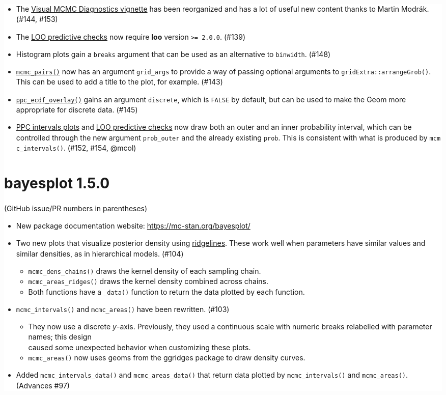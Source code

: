 * The [Visual MCMC Diagnostics
  vignette](https://mc-stan.org/bayesplot/articles/visual-mcmc-diagnostics.html)
  has been reorganized and has a lot of useful new content thanks to Martin
  Modrák. (#144, #153)

* The [LOO predictive
  checks](https://mc-stan.org/bayesplot/reference/PPC-loo.html) now require
  **loo** version `>= 2.0.0`. (#139)

* Histogram plots gain a `breaks` argument that can be used as an alternative
  to `binwidth`. (#148)

* [`mcmc_pairs()`](https://mc-stan.org/bayesplot/reference/MCMC-scatterplots.html)
  now has an argument `grid_args` to provide a way of passing optional
  arguments to `gridExtra::arrangeGrob()`. This can be used to add a title to
  the plot, for example. (#143)

* [`ppc_ecdf_overlay()`](https://mc-stan.org/bayesplot/reference/PPC-distributions.html)
  gains an argument `discrete`, which is `FALSE` by default, but can be used
  to make the Geom more appropriate for discrete data. (#145)

* [PPC intervals
  plots](https://mc-stan.org/bayesplot/reference/PPC-intervals.html) and [LOO
  predictive checks](https://mc-stan.org/bayesplot/reference/PPC-loo.html) now
  draw both an outer and an inner probability interval, which can be
  controlled through the new argument `prob_outer` and the already existing
  `prob`. This is consistent with what is produced by `mcmc_intervals()`.
  (#152, #154, @mcol)




# bayesplot 1.5.0

(GitHub issue/PR numbers in parentheses)

* New package documentation website: <https://mc-stan.org/bayesplot/>

* Two new plots that visualize posterior density using
  [ridgelines][ggridges]. These work well when parameters have similar
  values and similar densities, as in hierarchical models. (#104)
    - `mcmc_dens_chains()` draws the kernel density of each sampling chain.
    - `mcmc_areas_ridges()` draws the kernel density combined across chains.
    - Both functions have a `_data()` function to return the data plotted by
      each function.     

* `mcmc_intervals()` and `mcmc_areas()` have been rewritten. (#103)
    - They now use a discrete *y*-axis. Previously, they used a continuous
      scale with numeric breaks relabelled with parameter names; this design  
      caused some unexpected behavior when customizing these plots.
    - `mcmc_areas()` now uses geoms from the ggridges package to draw density
      curves.

* Added `mcmc_intervals_data()` and `mcmc_areas_data()` that return data
  plotted by `mcmc_intervals()` and `mcmc_areas()`. (Advances #97)


[ggridges]: https://CRAN.R-project.org/package=ggridges